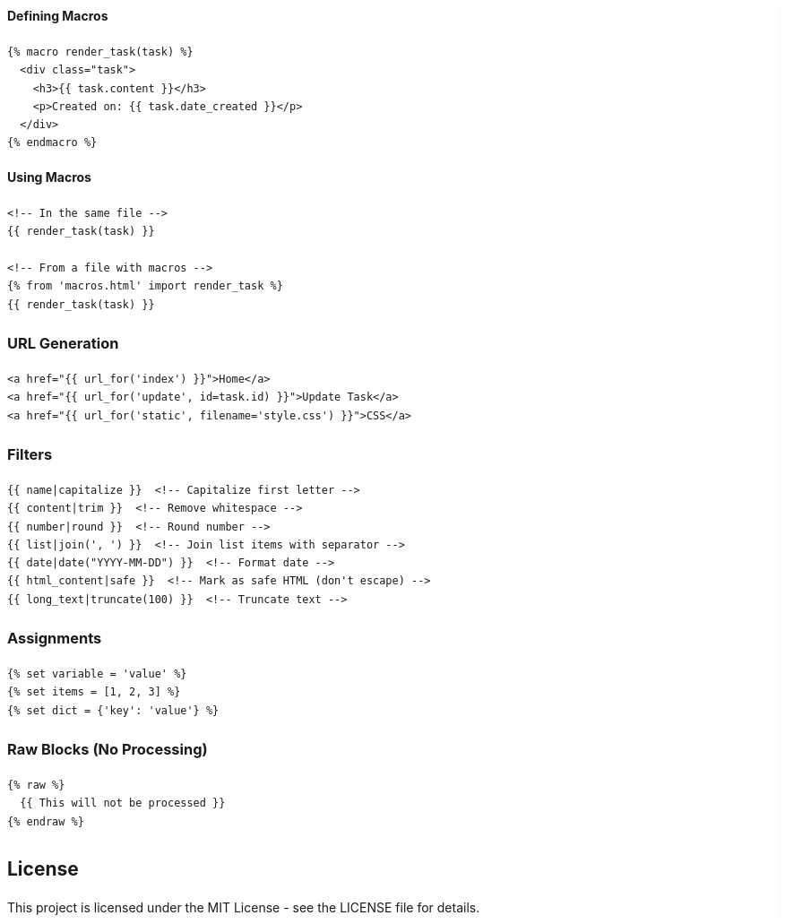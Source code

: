 #### Defining Macros

```jinja
{% macro render_task(task) %}
  <div class="task">
    <h3>{{ task.content }}</h3>
    <p>Created on: {{ task.date_created }}</p>
  </div>
{% endmacro %}
```

#### Using Macros

```jinja
<!-- In the same file -->
{{ render_task(task) }}

<!-- From a file with macros -->
{% from 'macros.html' import render_task %}
{{ render_task(task) }}
```

### URL Generation

```jinja
<a href="{{ url_for('index') }}">Home</a>
<a href="{{ url_for('update', id=task.id) }}">Update Task</a>
<a href="{{ url_for('static', filename='style.css') }}">CSS</a>
```

### Filters

```jinja
{{ name|capitalize }}  <!-- Capitalize first letter -->
{{ content|trim }}  <!-- Remove whitespace -->
{{ number|round }}  <!-- Round number -->
{{ list|join(', ') }}  <!-- Join list items with separator -->
{{ date|date("YYYY-MM-DD") }}  <!-- Format date -->
{{ html_content|safe }}  <!-- Mark as safe HTML (don't escape) -->
{{ long_text|truncate(100) }}  <!-- Truncate text -->
```

### Assignments

```jinja
{% set variable = 'value' %}
{% set items = [1, 2, 3] %}
{% set dict = {'key': 'value'} %}
```

### Raw Blocks (No Processing)

```jinja
{% raw %}
  {{ This will not be processed }}
{% endraw %}
```

## License

This project is licensed under the MIT License - see the LICENSE file for details.
